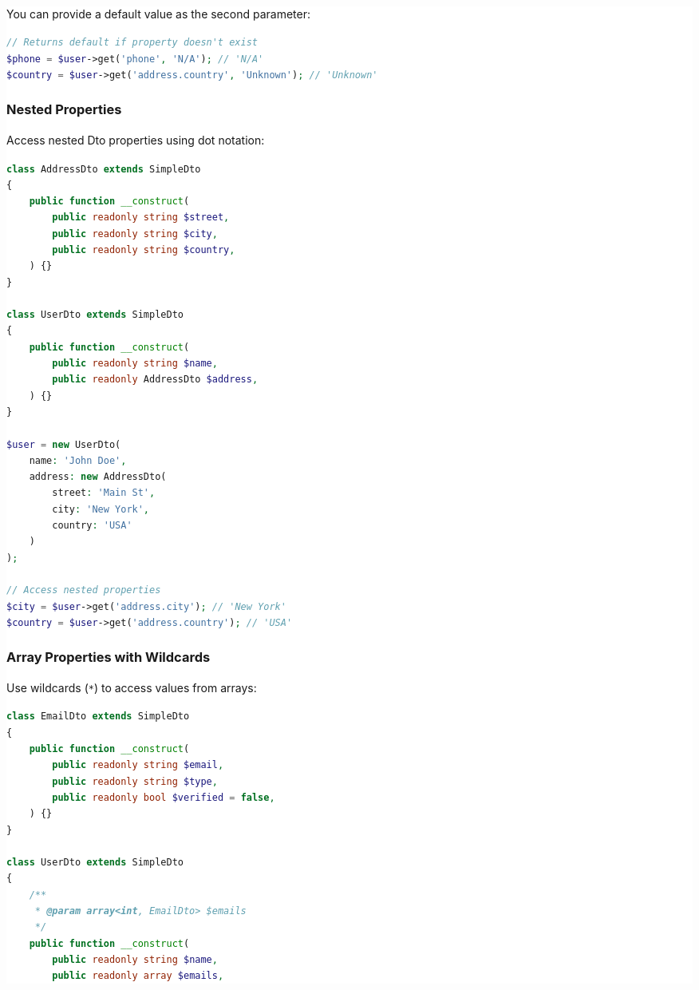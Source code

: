 You can provide a default value as the second parameter:

```php
// Returns default if property doesn't exist
$phone = $user->get('phone', 'N/A'); // 'N/A'
$country = $user->get('address.country', 'Unknown'); // 'Unknown'
```

### Nested Properties

Access nested Dto properties using dot notation:

```php
class AddressDto extends SimpleDto
{
    public function __construct(
        public readonly string $street,
        public readonly string $city,
        public readonly string $country,
    ) {}
}

class UserDto extends SimpleDto
{
    public function __construct(
        public readonly string $name,
        public readonly AddressDto $address,
    ) {}
}

$user = new UserDto(
    name: 'John Doe',
    address: new AddressDto(
        street: 'Main St',
        city: 'New York',
        country: 'USA'
    )
);

// Access nested properties
$city = $user->get('address.city'); // 'New York'
$country = $user->get('address.country'); // 'USA'
```

### Array Properties with Wildcards

Use wildcards (`*`) to access values from arrays:

```php
class EmailDto extends SimpleDto
{
    public function __construct(
        public readonly string $email,
        public readonly string $type,
        public readonly bool $verified = false,
    ) {}
}

class UserDto extends SimpleDto
{
    /**
     * @param array<int, EmailDto> $emails
     */
    public function __construct(
        public readonly string $name,
        public readonly array $emails,
```